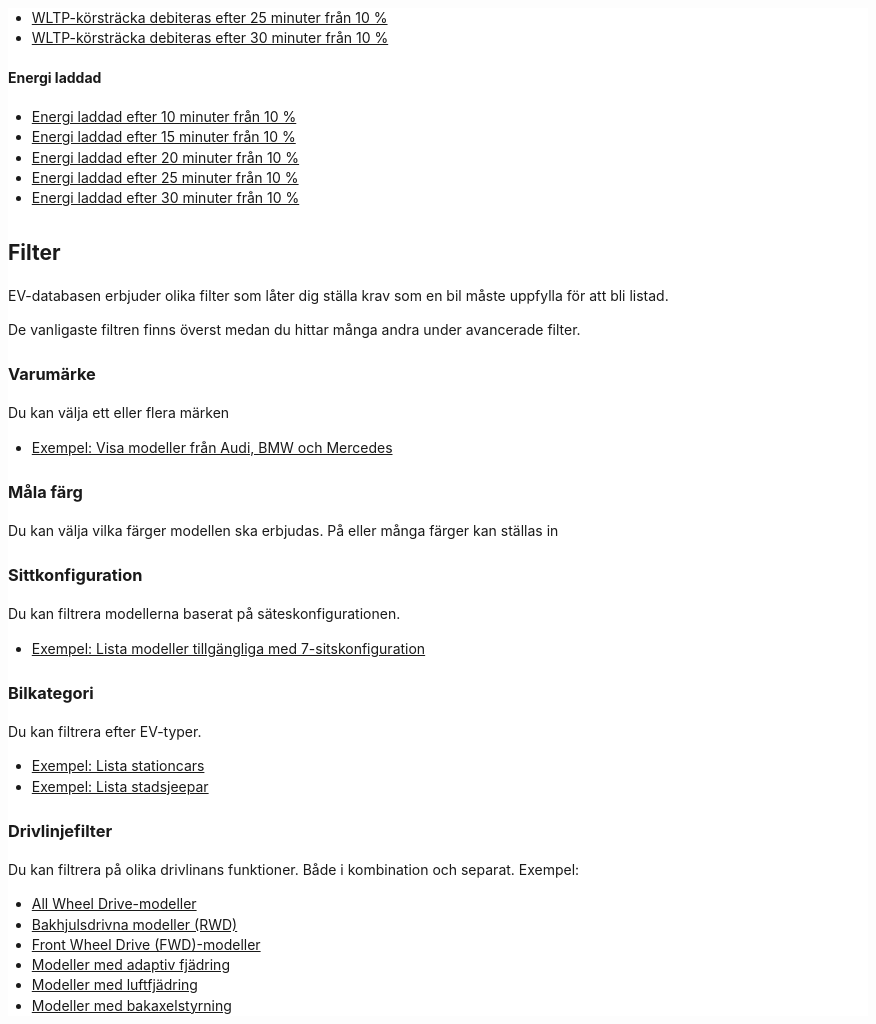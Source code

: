 - [WLTP-körsträcka debiteras efter 25 minuter från 10 %](/evsearch/?sortOrder=DrivingDistanceWltpCharged10Percent25Min)
- [WLTP-körsträcka debiteras efter 30 minuter från 10 %](/evsearch/?sortOrder=DrivingDistanceWltpCharged10Percent30Min)
#### Energi laddad

- [Energi laddad efter 10 minuter från 10 %](/evsearch/?sortOrder=EnergyCharged10Percent10Min)
- [Energi laddad efter 15 minuter från 10 %](/evsearch/?sortOrder=EnergyCharged10Percent15Min)
- [Energi laddad efter 20 minuter från 10 %](/evsearch/?sortOrder=EnergyCharged10Percent20Min)
- [Energi laddad efter 25 minuter från 10 %](/evsearch/?sortOrder=EnergyCharged10Percent25Min)
- [Energi laddad efter 30 minuter från 10 %](/evsearch/?sortOrder=EnergyCharged10Percent30Min)

## Filter

EV-databasen erbjuder olika filter som låter dig ställa krav som en bil måste uppfylla för att bli listad.

De vanligaste filtren finns överst medan du hittar många andra under avancerade filter.

### Varumärke

Du kan välja ett eller flera märken

- [Exempel: Visa modeller från Audi, BMW och Mercedes](/evsearch/?evType=&brands=Audi%2CBMW%2CMercedes)

### Måla färg

Du kan välja vilka färger modellen ska erbjudas. På eller många färger kan ställas in

### Sittkonfiguration

Du kan filtrera modellerna baserat på säteskonfigurationen.

- [Exempel: Lista modeller tillgängliga med 7-sitskonfiguration](/evsearch/?seatConfiguration=7)

### Bilkategori

Du kan filtrera efter EV-typer.

- [Exempel: Lista stationcars](/evsearch/?evType=StationWagon)
- [Exempel: Lista stadsjeepar](/evsearch/?evType=SUV)


### Drivlinjefilter

Du kan filtrera på olika drivlinans funktioner. Både i kombination och separat.
Exempel:

- [All Wheel Drive-modeller](/evsearch/?allWheelDrive=true)
- [Bakhjulsdrivna modeller (RWD)](/evsearch/?rWD=true)
- [Front Wheel Drive (FWD)-modeller](/evsearch/?fWD=true)
- [Modeller med adaptiv fjädring](/evsearch/?adaptiveSuspension=true)
- [Modeller med luftfjädring](/evsearch/?airSuspension=true)
- [Modeller med bakaxelstyrning](/evsearch/?rearAxleSteering=true)
